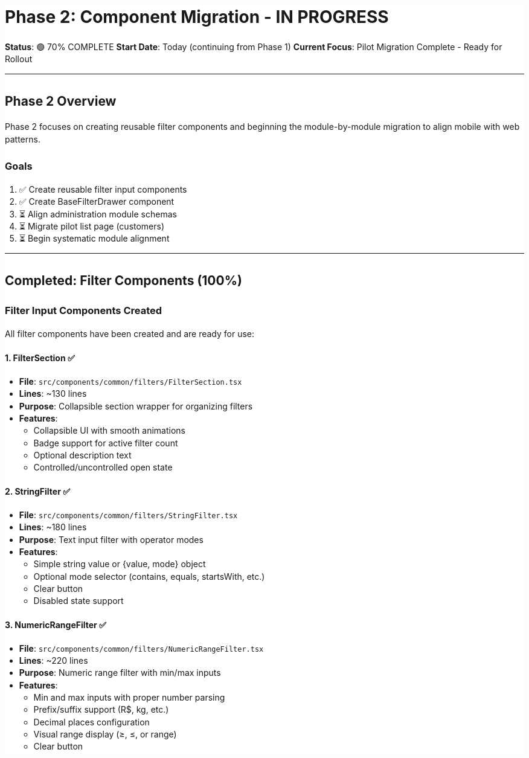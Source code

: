 # Phase 2: Component Migration - IN PROGRESS

**Status**: 🟢 70% COMPLETE
**Start Date**: Today (continuing from Phase 1)
**Current Focus**: Pilot Migration Complete - Ready for Rollout

---

## Phase 2 Overview

Phase 2 focuses on creating reusable filter components and beginning the module-by-module migration to align mobile with web patterns.

### Goals
1. ✅ Create reusable filter input components
2. ✅ Create BaseFilterDrawer component
3. ⏳ Align administration module schemas
4. ⏳ Migrate pilot list page (customers)
5. ⏳ Begin systematic module alignment

---

## Completed: Filter Components (100%)

### Filter Input Components Created

All filter components have been created and are ready for use:

#### 1. FilterSection ✅
- **File**: `src/components/common/filters/FilterSection.tsx`
- **Lines**: ~130 lines
- **Purpose**: Collapsible section wrapper for organizing filters
- **Features**:
  - Collapsible UI with smooth animations
  - Badge support for active filter count
  - Optional description text
  - Controlled/uncontrolled open state

#### 2. StringFilter ✅
- **File**: `src/components/common/filters/StringFilter.tsx`
- **Lines**: ~180 lines
- **Purpose**: Text input filter with operator modes
- **Features**:
  - Simple string value or {value, mode} object
  - Optional mode selector (contains, equals, startsWith, etc.)
  - Clear button
  - Disabled state support

#### 3. NumericRangeFilter ✅
- **File**: `src/components/common/filters/NumericRangeFilter.tsx`
- **Lines**: ~220 lines
- **Purpose**: Numeric range filter with min/max inputs
- **Features**:
  - Min and max inputs with proper number parsing
  - Prefix/suffix support (R$, kg, etc.)
  - Decimal places configuration
  - Visual range display (≥, ≤, or range)
  - Clear button
